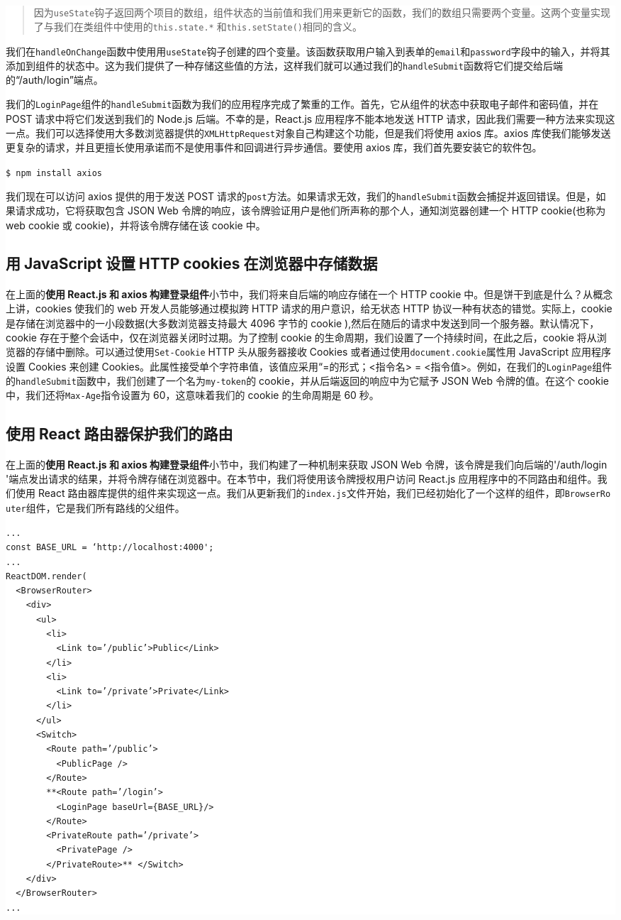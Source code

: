 > 因为`useState`钩子返回两个项目的数组，组件状态的当前值和我们用来更新它的函数，我们的数组只需要两个变量。这两个变量实现了与我们在类组件中使用的`this.state.*` 和`this.setState()`相同的含义。

我们在`handleOnChange`函数中使用用`useState`钩子创建的四个变量。该函数获取用户输入到表单的`email`和`password`字段中的输入，并将其添加到组件的状态中。这为我们提供了一种存储这些值的方法，这样我们就可以通过我们的`handleSubmit`函数将它们提交给后端的“/auth/login”端点。

我们的`LoginPage`组件的`handleSubmit`函数为我们的应用程序完成了繁重的工作。首先，它从组件的状态中获取电子邮件和密码值，并在 POST 请求中将它们发送到我们的 Node.js 后端。不幸的是，React.js 应用程序不能本地发送 HTTP 请求，因此我们需要一种方法来实现这一点。我们可以选择使用大多数浏览器提供的`XMLHttpRequest`对象自己构建这个功能，但是我们将使用 axios 库。axios 库使我们能够发送更复杂的请求，并且更擅长使用承诺而不是使用事件和回调进行异步通信。要使用 axios 库，我们首先要安装它的软件包。

```
$ npm install axios
```

我们现在可以访问 axios 提供的用于发送 POST 请求的`post`方法。如果请求无效，我们的`handleSubmit`函数会捕捉并返回错误。但是，如果请求成功，它将获取包含 JSON Web 令牌的响应，该令牌验证用户是他们所声称的那个人，通知浏览器创建一个 HTTP cookie(也称为 web cookie 或 cookie)，并将该令牌存储在该 cookie 中。

## **用 JavaScript 设置 HTTP cookies 在浏览器中存储数据**

在上面的**使用 React.js 和 axios 构建登录组件**小节中，我们将来自后端的响应存储在一个 HTTP cookie 中。但是饼干到底是什么？从概念上讲，cookies 使我们的 web 开发人员能够通过模拟跨 HTTP 请求的用户意识，给无状态 HTTP 协议一种有状态的错觉。实际上，cookie 是存储在浏览器中的一小段数据(大多数浏览器支持最大 4096 字节的 cookie ),然后在随后的请求中发送到同一个服务器。默认情况下，cookie 存在于整个会话中，仅在浏览器关闭时过期。为了控制 cookie 的生命周期，我们设置了一个持续时间，在此之后，cookie 将从浏览器的存储中删除。可以通过使用`Set-Cookie` HTTP 头从服务器接收 Cookies 或者通过使用`document.cookie`属性用 JavaScript 应用程序设置 Cookies 来创建 Cookies。此属性接受单个字符串值，该值应采用“<cookie-name>=<cookie-value>的形式；<指令名> = <指令值>。例如，在我们的`LoginPage`组件的`handleSubmit`函数中，我们创建了一个名为`my-token`的 cookie，并从后端返回的响应中为它赋予 JSON Web 令牌的值。在这个 cookie 中，我们还将`Max-Age`指令设置为 60，这意味着我们的 cookie 的生命周期是 60 秒。

## **使用 React 路由器保护我们的路由**

在上面的**使用 React.js 和 axios 构建登录组件**小节中，我们构建了一种机制来获取 JSON Web 令牌，该令牌是我们向后端的'/auth/login '端点发出请求的结果，并将令牌存储在浏览器中。在本节中，我们将使用该令牌授权用户访问 React.js 应用程序中的不同路由和组件。我们使用 React 路由器库提供的组件来实现这一点。我们从更新我们的`index.js`文件开始，我们已经初始化了一个这样的组件，即`BrowserRouter`组件，它是我们所有路线的父组件。

```
...
const BASE_URL = ‘http://localhost:4000';
...
ReactDOM.render(
  <BrowserRouter>
    <div>
      <ul>
        <li>
          <Link to=’/public’>Public</Link>
        </li>
        <li>
          <Link to=’/private’>Private</Link>
        </li>
      </ul>
      <Switch>
        <Route path=’/public’>
          <PublicPage />
        </Route>
        **<Route path=’/login’>
          <LoginPage baseUrl={BASE_URL}/>
        </Route>
        <PrivateRoute path=’/private’>
          <PrivatePage />
        </PrivateRoute>** </Switch>
    </div>
  </BrowserRouter>
...
```
